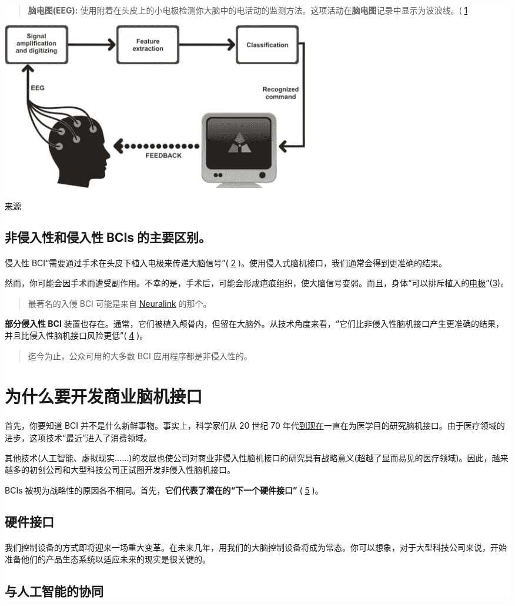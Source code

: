 > **脑电图(EEG):** 使用附着在头皮上的小电极检测你大脑中的电活动的监测方法。这项活动在**脑电图**记录中显示为波浪线。( [1](https://www.mayoclinic.org/tests-procedures/eeg/about/pac-20393875)

![](img/9011de296d06e12802d0bcbfa1300a18.png)

[来源](https://commons.wikimedia.org/wiki/File:3112189_pone.0020674.g001.png)

## 非侵入性和侵入性 BCIs 的主要区别。

侵入性 BCI“需要通过手术在头皮下植入电极来传递大脑信号”( [2](https://en.wikipedia.org/wiki/Brain%E2%80%93computer_interface) )。使用侵入式脑机接口，我们通常会得到更准确的结果。

然而，你可能会因手术而遭受副作用。不幸的是，手术后，可能会形成疤痕组织，使大脑信号变弱。而且，身体“可以排斥植入的[电极](https://www.sciencedirect.com/science/article/pii/S1110866515000237?via%3Dihub)”([3](https://www.sciencedirect.com/science/article/pii/S1110866515000237?via%3Dihub))。

> 最著名的入侵 BCI 可能是来自 [Neuralink](https://www.neuralink.com/) 的那个。

**部分侵入性 BCI** 装置也存在。通常，它们被植入颅骨内，但留在大脑外。从技术角度来看，“它们比非侵入性脑机接口产生更准确的结果，并且比侵入性脑机接口风险更低”( [4](https://en.wikipedia.org/wiki/Brain%E2%80%93computer_interface) )。

> 迄今为止，公众可用的大多数 BCI 应用程序都是非侵入性的。

# 为什么要开发商业脑机接口

首先，你要知道 BCI 并不是什么新鲜事物。事实上，科学家们从 20 世纪 70 年代[到现在](https://en.wikipedia.org/wiki/Brain%E2%80%93computer_interface)一直在为医学目的研究脑机接口。由于医疗领域的进步，这项技术“最近”进入了消费领域。

其他技术(人工智能、虚拟现实……)的发展也使公司对商业非侵入性脑机接口的研究具有战略意义(超越了显而易见的医疗领域)。因此，越来越多的初创公司和大型科技公司正试图开发非侵入性脑机接口。

BCIs 被视为战略性的原因各不相同。首先，**它们代表了潜在的“下一个硬件接口”** ( [5](https://www.zdnet.com/article/what-is-bci-everything-you-need-to-know-about-brain-computer-interfaces-and-the-future-of-mind-reading-computers/) )。

## **硬件接口**

我们控制设备的方式即将迎来一场重大变革。在未来几年，用我们的大脑控制设备将成为常态。你可以想象，对于大型科技公司来说，开始准备他们的产品生态系统以适应未来的现实是很关键的。

## 与人工智能的协同
